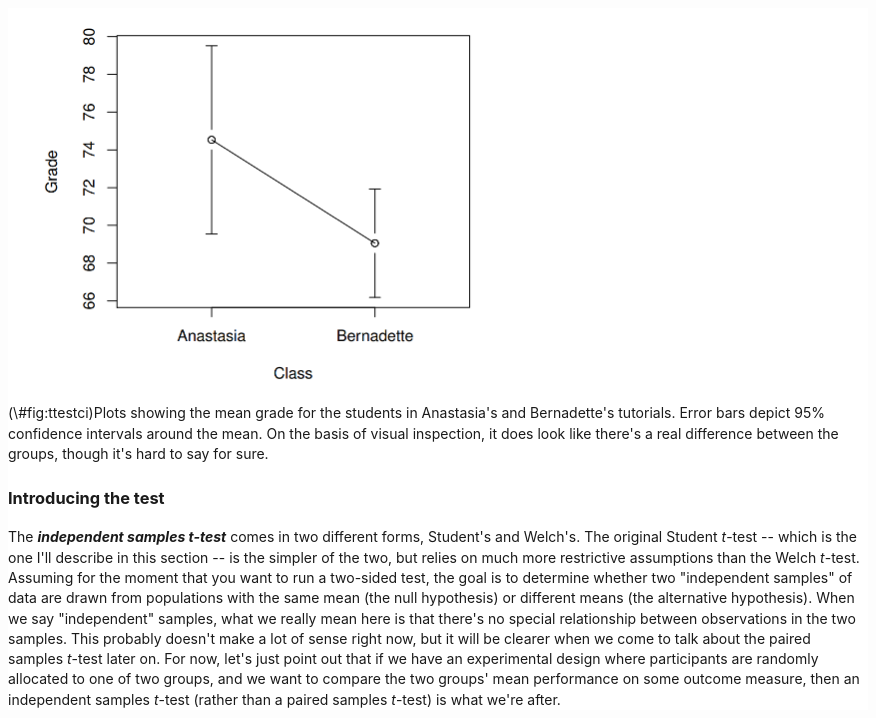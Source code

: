 <img src="./rbook-master/img/ttest2/ttestci.png" alt="Plots showing the mean grade for the students in Anastasia's and Bernadette's tutorials. Error bars depict 95% confidence intervals around the mean. On the basis of visual inspection, it does look like there's a real difference between the groups, though it's hard to say for sure." width="504" />
<p class="caption">(\#fig:ttestci)Plots showing the mean grade for the students in Anastasia's and Bernadette's tutorials. Error bars depict 95% confidence intervals around the mean. On the basis of visual inspection, it does look like there's a real difference between the groups, though it's hard to say for sure.</p>
</div>

### Introducing the test

The **_independent samples $t$-test_** comes in two different forms, Student's and Welch's. The original Student $t$-test -- which is the one I'll describe in this section -- is the simpler of the two, but relies on much more restrictive assumptions than the Welch $t$-test. Assuming for the moment that you want to run a two-sided test, the goal is to determine whether two "independent samples" of data are drawn from populations with the same mean (the null hypothesis) or different means (the alternative hypothesis). When we say "independent" samples, what we really mean here is that there's no special relationship between observations in the two samples. This probably doesn't make a lot of sense right now, but it will be clearer when we come to talk about the paired samples $t$-test later on. For now, let's just point out that if we have an experimental design where participants are randomly allocated to one of two groups, and we want to compare the two groups' mean performance on some outcome measure, then an independent samples $t$-test (rather than a paired samples $t$-test) is what we're after.

